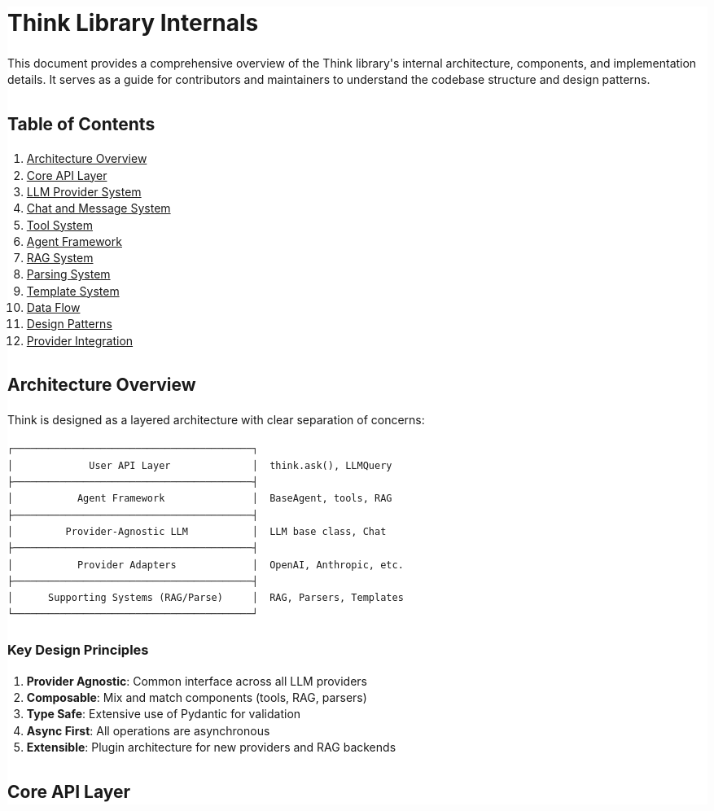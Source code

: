 # Think Library Internals

This document provides a comprehensive overview of the Think library's internal
architecture, components, and implementation details. It serves as a guide for
contributors and maintainers to understand the codebase structure and design
patterns.

## Table of Contents

1. [Architecture Overview](#architecture-overview)
2. [Core API Layer](#core-api-layer)
3. [LLM Provider System](#llm-provider-system)
4. [Chat and Message System](#chat-and-message-system)
5. [Tool System](#tool-system)
6. [Agent Framework](#agent-framework)
7. [RAG System](#rag-system)
8. [Parsing System](#parsing-system)
9. [Template System](#template-system)
10. [Data Flow](#data-flow)
11. [Design Patterns](#design-patterns)
12. [Provider Integration](#provider-integration)

## Architecture Overview

Think is designed as a layered architecture with clear separation of concerns:

```
┌─────────────────────────────────────────┐
│             User API Layer              │  think.ask(), LLMQuery
├─────────────────────────────────────────┤
│           Agent Framework               │  BaseAgent, tools, RAG
├─────────────────────────────────────────┤
│         Provider-Agnostic LLM           │  LLM base class, Chat
├─────────────────────────────────────────┤
│           Provider Adapters             │  OpenAI, Anthropic, etc.
├─────────────────────────────────────────┤
│      Supporting Systems (RAG/Parse)     │  RAG, Parsers, Templates
└─────────────────────────────────────────┘
```

### Key Design Principles

1. **Provider Agnostic**: Common interface across all LLM providers
2. **Composable**: Mix and match components (tools, RAG, parsers)
3. **Type Safe**: Extensive use of Pydantic for validation
4. **Async First**: All operations are asynchronous
5. **Extensible**: Plugin architecture for new providers and RAG backends

## Core API Layer
